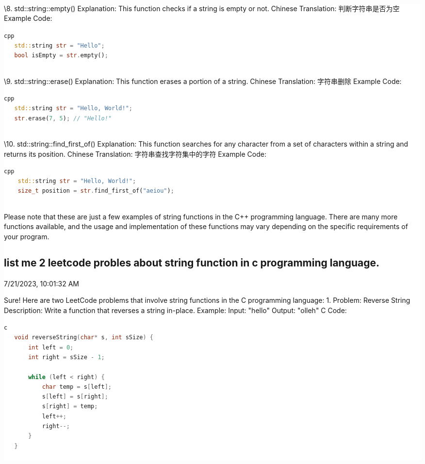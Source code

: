 \8. std::string::empty()   Explanation: This function checks if a string is empty or not.   Chinese Translation: 判断字符串是否为空   Example Code:    

```rust
cpp
   std::string str = "Hello";
   bool isEmpty = str.empty();
   
```

\9. std::string::erase()   Explanation: This function erases a portion of a string.   Chinese Translation: 字符串删除   Example Code:    

```rust
cpp
   std::string str = "Hello, World!";
   str.erase(7, 5); // "Hello!"
   
```

\10. std::string::find_first_of()    Explanation: This function searches for any character from a set of characters within a string and returns its position.    Chinese Translation: 字符串查找字符集中的字符    Example Code:     

```rust
cpp
    std::string str = "Hello, World!";
    size_t position = str.find_first_of("aeiou");
    
```

Please note that these are just a few examples of string functions in the C++ programming language. There are many more functions available, and the usage and implementation of these functions may vary depending on the specific requirements of your program.



## list me 2 leetcode probles about string function in c programming language.



7/21/2023, 10:01:32 AM



Sure! Here are two LeetCode problems that involve string functions in the C programming language: 1. Problem: Reverse String   Description: Write a function that reverses a string in-place.   Example:   Input: "hello"   Output: "olleh"   C Code:   

```cpp
c
   void reverseString(char* s, int sSize) {
       int left = 0;
       int right = sSize - 1;
       
       while (left < right) {
           char temp = s[left];
           s[left] = s[right];
           s[right] = temp;
           left++;
           right--;
       }
   }
   
```
